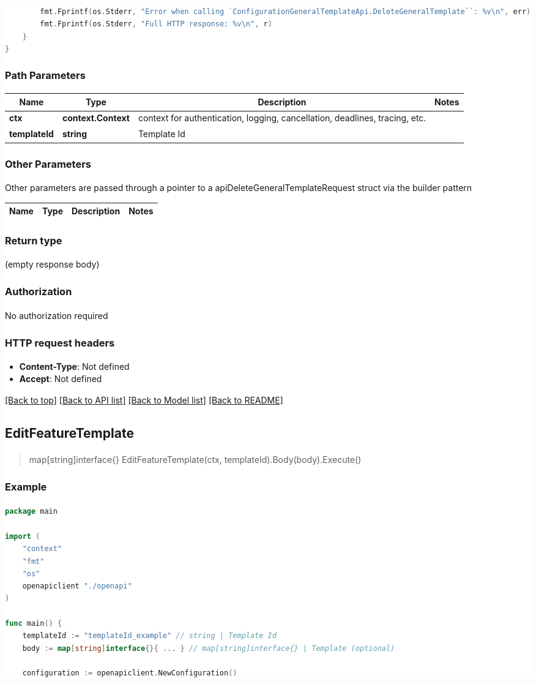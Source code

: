 ```go
        fmt.Fprintf(os.Stderr, "Error when calling `ConfigurationGeneralTemplateApi.DeleteGeneralTemplate``: %v\n", err)
        fmt.Fprintf(os.Stderr, "Full HTTP response: %v\n", r)
    }
}
```

### Path Parameters


Name | Type | Description  | Notes
------------- | ------------- | ------------- | -------------
**ctx** | **context.Context** | context for authentication, logging, cancellation, deadlines, tracing, etc.
**templateId** | **string** | Template Id | 

### Other Parameters

Other parameters are passed through a pointer to a apiDeleteGeneralTemplateRequest struct via the builder pattern


Name | Type | Description  | Notes
------------- | ------------- | ------------- | -------------


### Return type

 (empty response body)

### Authorization

No authorization required

### HTTP request headers

- **Content-Type**: Not defined
- **Accept**: Not defined

[[Back to top]](#) [[Back to API list]](../README.md#documentation-for-api-endpoints)
[[Back to Model list]](../README.md#documentation-for-models)
[[Back to README]](../README.md)


## EditFeatureTemplate

> map[string]interface{} EditFeatureTemplate(ctx, templateId).Body(body).Execute()





### Example

```go
package main

import (
    "context"
    "fmt"
    "os"
    openapiclient "./openapi"
)

func main() {
    templateId := "templateId_example" // string | Template Id
    body := map[string]interface{}{ ... } // map[string]interface{} | Template (optional)

    configuration := openapiclient.NewConfiguration()
```